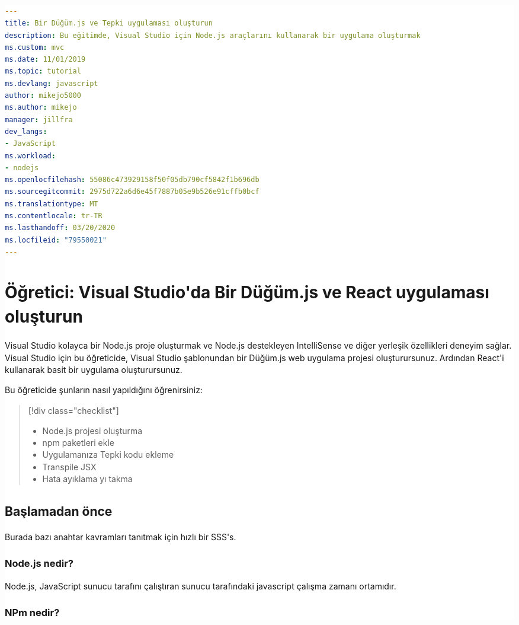 ```yaml
---
title: Bir Düğüm.js ve Tepki uygulaması oluşturun
description: Bu eğitimde, Visual Studio için Node.js araçlarını kullanarak bir uygulama oluşturmak
ms.custom: mvc
ms.date: 11/01/2019
ms.topic: tutorial
ms.devlang: javascript
author: mikejo5000
ms.author: mikejo
manager: jillfra
dev_langs:
- JavaScript
ms.workload:
- nodejs
ms.openlocfilehash: 55086c473929158f50f05db790cf5842f1b696db
ms.sourcegitcommit: 2975d722a6d6e45f7887b05e9b526e91cffb0bcf
ms.translationtype: MT
ms.contentlocale: tr-TR
ms.lasthandoff: 03/20/2020
ms.locfileid: "79550021"
---
```

# <a name="tutorial-create-a-nodejs-and-react-app-in-visual-studio"></a>Öğretici: Visual Studio'da Bir Düğüm.js ve React uygulaması oluşturun

Visual Studio kolayca bir Node.js proje oluşturmak ve Node.js destekleyen IntelliSense ve diğer yerleşik özellikleri deneyim sağlar. Visual Studio için bu öğreticide, Visual Studio şablonundan bir Düğüm.js web uygulama projesi oluşturursunuz. Ardından React'i kullanarak basit bir uygulama oluşturursunuz.

Bu öğreticide şunların nasıl yapıldığını öğrenirsiniz:
> [!div class="checklist"]
> * Node.js projesi oluşturma
> * npm paketleri ekle
> * Uygulamanıza Tepki kodu ekleme
> * Transpile JSX
> * Hata ayıklama yı takma

## <a name="before-you-begin"></a>Başlamadan önce

Burada bazı anahtar kavramları tanıtmak için hızlı bir SSS's.

### <a name="what-is-nodejs"></a>Node.js nedir?

Node.js, JavaScript sunucu tarafını çalıştıran sunucu tarafındaki javascript çalışma zamanı ortamıdır.

### <a name="what-is-npm"></a>NPm nedir?
